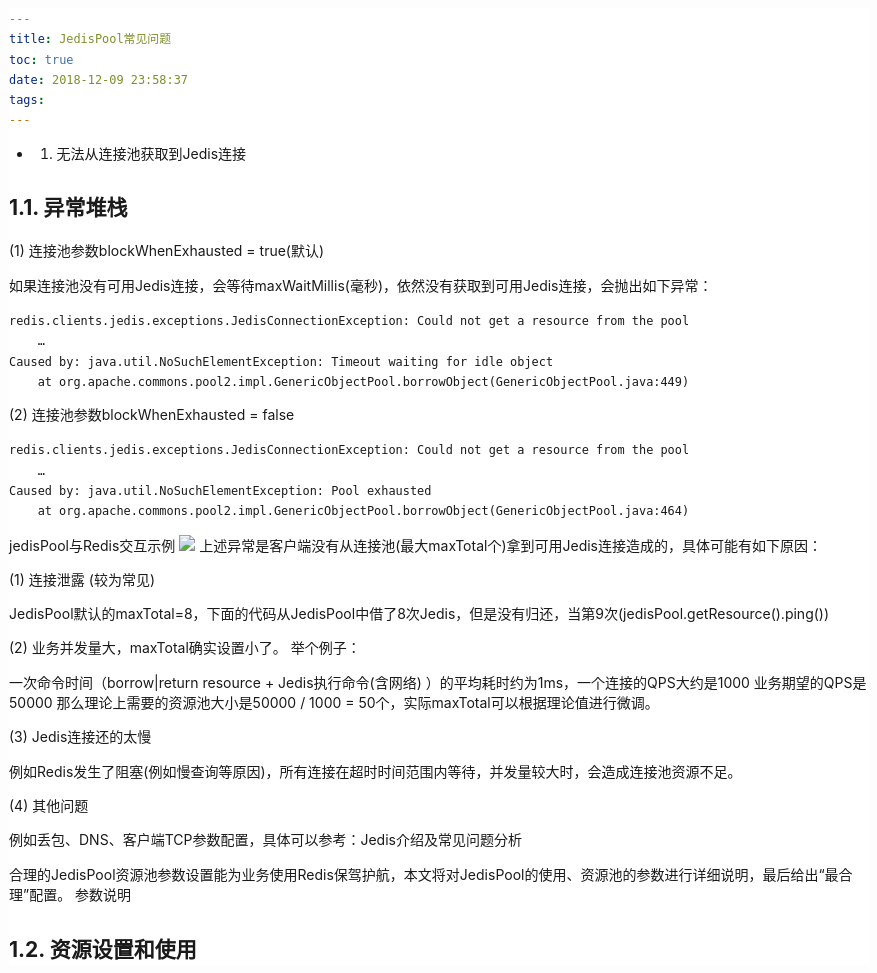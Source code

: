 ```yaml
---
title: JedisPool常见问题
toc: true
date: 2018-12-09 23:58:37
tags:
---
```


+ 1. 无法从连接池获取到Jedis连接
## 1.1. 异常堆栈
(1) 连接池参数blockWhenExhausted = true(默认)

如果连接池没有可用Jedis连接，会等待maxWaitMillis(毫秒)，依然没有获取到可用Jedis连接，会抛出如下异常：
```
redis.clients.jedis.exceptions.JedisConnectionException: Could not get a resource from the pool
    …
Caused by: java.util.NoSuchElementException: Timeout waiting for idle object
    at org.apache.commons.pool2.impl.GenericObjectPool.borrowObject(GenericObjectPool.java:449)
```

(2) 连接池参数blockWhenExhausted = false
```
redis.clients.jedis.exceptions.JedisConnectionException: Could not get a resource from the pool
    …
Caused by: java.util.NoSuchElementException: Pool exhausted
    at org.apache.commons.pool2.impl.GenericObjectPool.borrowObject(GenericObjectPool.java:464)
```
jedisPool与Redis交互示例
<image src="/image/jedis/jedispool-use.png"/>
上述异常是客户端没有从连接池(最大maxTotal个)拿到可用Jedis连接造成的，具体可能有如下原因：

(1) 连接泄露 (较为常见)

JedisPool默认的maxTotal=8，下面的代码从JedisPool中借了8次Jedis，但是没有归还，当第9次(jedisPool.getResource().ping())

(2) 业务并发量大，maxTotal确实设置小了。
举个例子：

一次命令时间（borrow|return resource + Jedis执行命令(含网络) ）的平均耗时约为1ms，一个连接的QPS大约是1000
业务期望的QPS是50000
那么理论上需要的资源池大小是50000 / 1000 = 50个，实际maxTotal可以根据理论值进行微调。

(3) Jedis连接还的太慢

例如Redis发生了阻塞(例如慢查询等原因)，所有连接在超时时间范围内等待，并发量较大时，会造成连接池资源不足。

(4) 其他问题

例如丢包、DNS、客户端TCP参数配置，具体可以参考：Jedis介绍及常见问题分析


合理的JedisPool资源池参数设置能为业务使用Redis保驾护航，本文将对JedisPool的使用、资源池的参数进行详细说明，最后给出“最合理”配置。
参数说明

## 1.2. 资源设置和使用  
